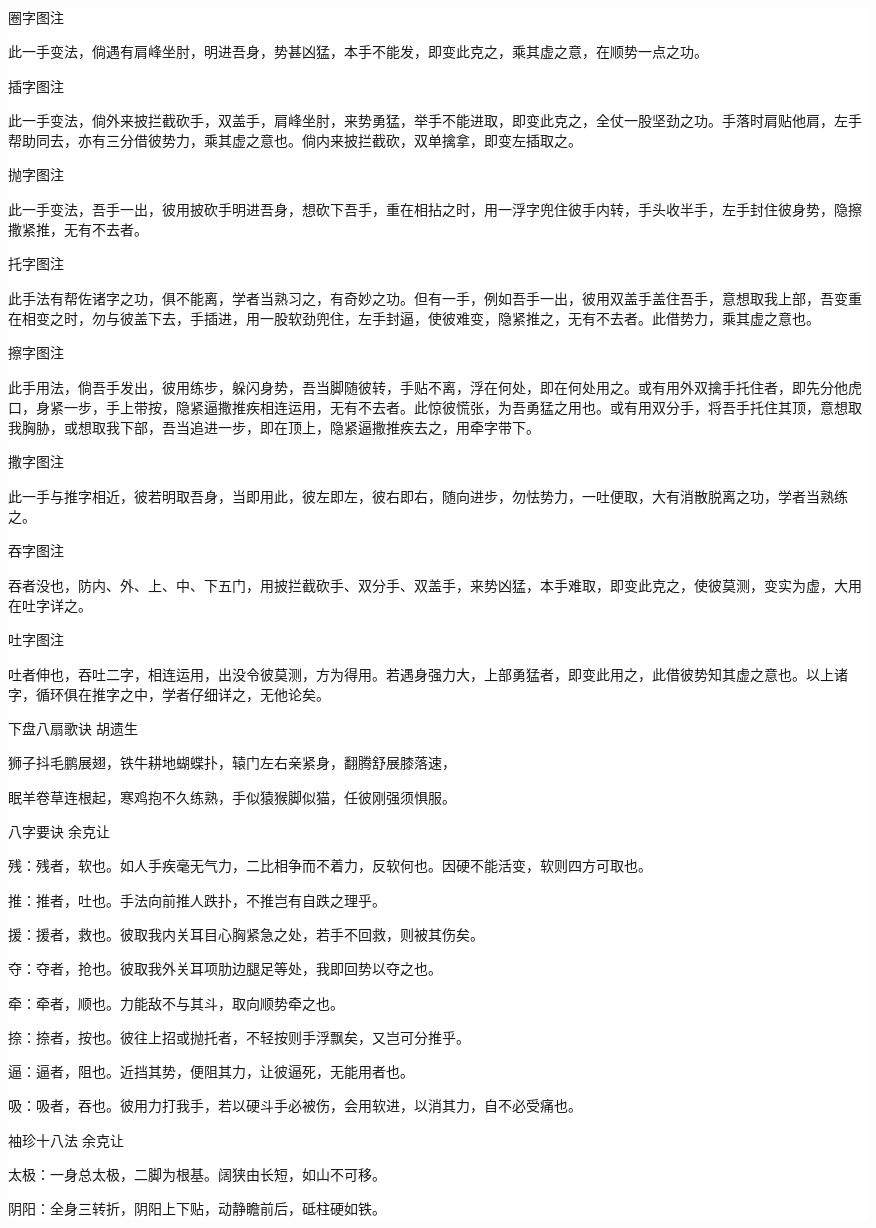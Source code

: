 圈字图注  

此一手变法，倘遇有肩峰坐肘，明进吾身，势甚凶猛，本手不能发，即变此克之，乘其虚之意，在顺势一点之功。  

插字图注  

此一手变法，倘外来披拦截砍手，双盖手，肩峰坐肘，来势勇猛，举手不能进取，即变此克之，全仗一股坚劲之功。手落时肩贴他肩，左手帮助同去，亦有三分借彼势力，乘其虚之意也。倘内来披拦截砍，双单擒拿，即变左插取之。  

抛字图注  

此一手变法，吾手一出，彼用披砍手明进吾身，想砍下吾手，重在相拈之时，用一浮字兜住彼手内转，手头收半手，左手封住彼身势，隐擦撒紧推，无有不去者。  

托字图注  

此手法有帮佐诸字之功，俱不能离，学者当熟习之，有奇妙之功。但有一手，例如吾手一出，彼用双盖手盖住吾手，意想取我上部，吾变重在相变之时，勿与彼盖下去，手插进，用一股软劲兜住，左手封逼，使彼难变，隐紧推之，无有不去者。此借势力，乘其虚之意也。  

擦字图注  

此手用法，倘吾手发出，彼用练步，躲闪身势，吾当脚随彼转，手贴不离，浮在何处，即在何处用之。或有用外双擒手托住者，即先分他虎口，身紧一步，手上带按，隐紧逼撒推疾相连运用，无有不去者。此惊彼慌张，为吾勇猛之用也。或有用双分手，将吾手托住其顶，意想取我胸胁，或想取我下部，吾当追进一步，即在顶上，隐紧逼撒推疾去之，用牵字带下。  

撒字图注  

此一手与推字相近，彼若明取吾身，当即用此，彼左即左，彼右即右，随向进步，勿怯势力，一吐便取，大有消散脱离之功，学者当熟练之。  

吞字图注  

吞者没也，防内、外、上、中、下五门，用披拦截砍手、双分手、双盖手，来势凶猛，本手难取，即变此克之，使彼莫测，变实为虚，大用在吐字详之。  

吐字图注  

吐者伸也，吞吐二字，相连运用，出没令彼莫测，方为得用。若遇身强力大，上部勇猛者，即变此用之，此借彼势知其虚之意也。以上诸字，循环俱在推字之中，学者仔细详之，无他论矣。  

下盘八扇歌诀   胡遗生  

狮子抖毛鹏展翅，铁牛耕地蝴蝶扑，辕门左右亲紧身，翻腾舒展膝落速，  

眠羊卷草连根起，寒鸡抱不久练熟，手似猿猴脚似猫，任彼刚强须惧服。  

八字要诀  余克让  

残：残者，软也。如人手疾毫无气力，二比相争而不着力，反软何也。因硬不能活变，软则四方可取也。  

推：推者，吐也。手法向前推人跌扑，不推岂有自跌之理乎。  

援：援者，救也。彼取我内关耳目心胸紧急之处，若手不回救，则被其伤矣。  

夺：夺者，抢也。彼取我外关耳项肋边腿足等处，我即回势以夺之也。  

牵：牵者，顺也。力能敌不与其斗，取向顺势牵之也。  

捺：捺者，按也。彼往上招或抛托者，不轻按则手浮飘矣，又岂可分推乎。  

逼：逼者，阻也。近挡其势，便阻其力，让彼逼死，无能用者也。  

吸：吸者，吞也。彼用力打我手，若以硬斗手必被伤，会用软进，以消其力，自不必受痛也。  

袖珍十八法  余克让  

太极：一身总太极，二脚为根基。阔狭由长短，如山不可移。  

阴阳：全身三转折，阴阳上下贴，动静瞻前后，砥柱硬如铁。  
